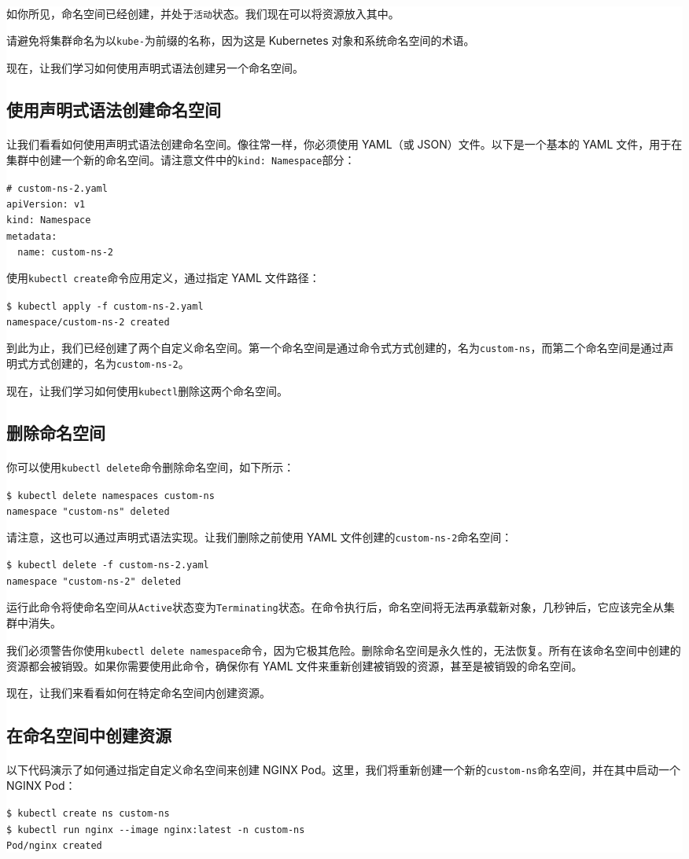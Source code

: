 如你所见，命名空间已经创建，并处于`活动`状态。我们现在可以将资源放入其中。

请避免将集群命名为以`kube-`为前缀的名称，因为这是 Kubernetes 对象和系统命名空间的术语。

现在，让我们学习如何使用声明式语法创建另一个命名空间。

## 使用声明式语法创建命名空间

让我们看看如何使用声明式语法创建命名空间。像往常一样，你必须使用 YAML（或 JSON）文件。以下是一个基本的 YAML 文件，用于在集群中创建一个新的命名空间。请注意文件中的`kind: Namespace`部分：

```
# custom-ns-2.yaml
apiVersion: v1
kind: Namespace
metadata:
  name: custom-ns-2 
```

使用`kubectl create`命令应用定义，通过指定 YAML 文件路径：

```
$ kubectl apply -f custom-ns-2.yaml
namespace/custom-ns-2 created 
```

到此为止，我们已经创建了两个自定义命名空间。第一个命名空间是通过命令式方式创建的，名为`custom-ns`，而第二个命名空间是通过声明式方式创建的，名为`custom-ns-2`。

现在，让我们学习如何使用`kubectl`删除这两个命名空间。

## 删除命名空间

你可以使用`kubectl delete`命令删除命名空间，如下所示：

```
$ kubectl delete namespaces custom-ns
namespace "custom-ns" deleted 
```

请注意，这也可以通过声明式语法实现。让我们删除之前使用 YAML 文件创建的`custom-ns-2`命名空间：

```
$ kubectl delete -f custom-ns-2.yaml
namespace "custom-ns-2" deleted 
```

运行此命令将使命名空间从`Active`状态变为`Terminating`状态。在命令执行后，命名空间将无法再承载新对象，几秒钟后，它应该完全从集群中消失。

我们必须警告你使用`kubectl delete namespace`命令，因为它极其危险。删除命名空间是永久性的，无法恢复。所有在该命名空间中创建的资源都会被销毁。如果你需要使用此命令，确保你有 YAML 文件来重新创建被销毁的资源，甚至是被销毁的命名空间。

现在，让我们来看看如何在特定命名空间内创建资源。

## 在命名空间中创建资源

以下代码演示了如何通过指定自定义命名空间来创建 NGINX Pod。这里，我们将重新创建一个新的`custom-ns`命名空间，并在其中启动一个 NGINX Pod：

```
$ kubectl create ns custom-ns
$ kubectl run nginx --image nginx:latest -n custom-ns
Pod/nginx created 
```

